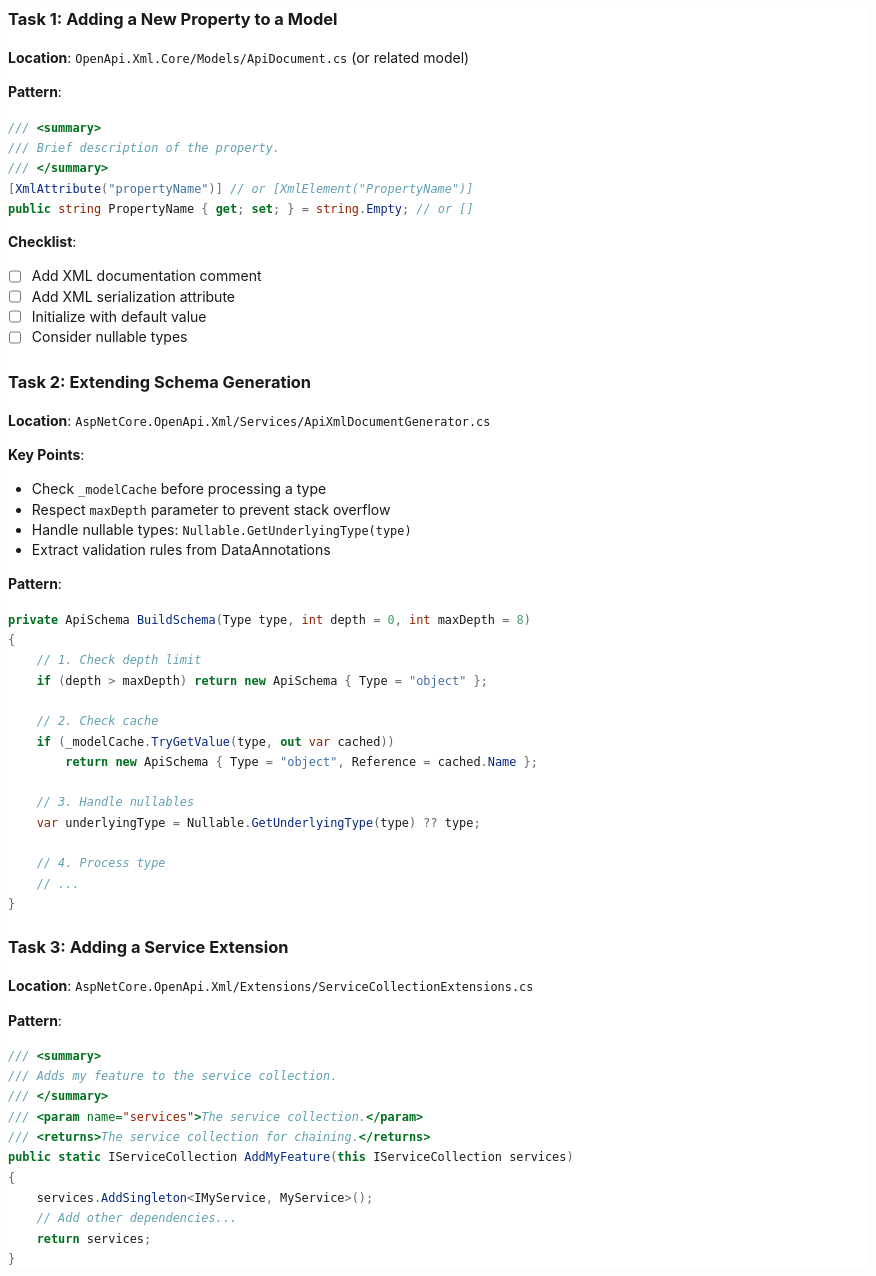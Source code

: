 ### Task 1: Adding a New Property to a Model

**Location**: `OpenApi.Xml.Core/Models/ApiDocument.cs` (or related model)

**Pattern**:
```csharp
/// <summary>
/// Brief description of the property.
/// </summary>
[XmlAttribute("propertyName")] // or [XmlElement("PropertyName")]
public string PropertyName { get; set; } = string.Empty; // or []
```

**Checklist**:
- [ ] Add XML documentation comment
- [ ] Add XML serialization attribute
- [ ] Initialize with default value
- [ ] Consider nullable types

### Task 2: Extending Schema Generation

**Location**: `AspNetCore.OpenApi.Xml/Services/ApiXmlDocumentGenerator.cs`

**Key Points**:
- Check `_modelCache` before processing a type
- Respect `maxDepth` parameter to prevent stack overflow
- Handle nullable types: `Nullable.GetUnderlyingType(type)`
- Extract validation rules from DataAnnotations

**Pattern**:
```csharp
private ApiSchema BuildSchema(Type type, int depth = 0, int maxDepth = 8)
{
    // 1. Check depth limit
    if (depth > maxDepth) return new ApiSchema { Type = "object" };
    
    // 2. Check cache
    if (_modelCache.TryGetValue(type, out var cached))
        return new ApiSchema { Type = "object", Reference = cached.Name };
    
    // 3. Handle nullables
    var underlyingType = Nullable.GetUnderlyingType(type) ?? type;
    
    // 4. Process type
    // ...
}
```

### Task 3: Adding a Service Extension

**Location**: `AspNetCore.OpenApi.Xml/Extensions/ServiceCollectionExtensions.cs`

**Pattern**:
```csharp
/// <summary>
/// Adds my feature to the service collection.
/// </summary>
/// <param name="services">The service collection.</param>
/// <returns>The service collection for chaining.</returns>
public static IServiceCollection AddMyFeature(this IServiceCollection services)
{
    services.AddSingleton<IMyService, MyService>();
    // Add other dependencies...
    return services;
}
```
